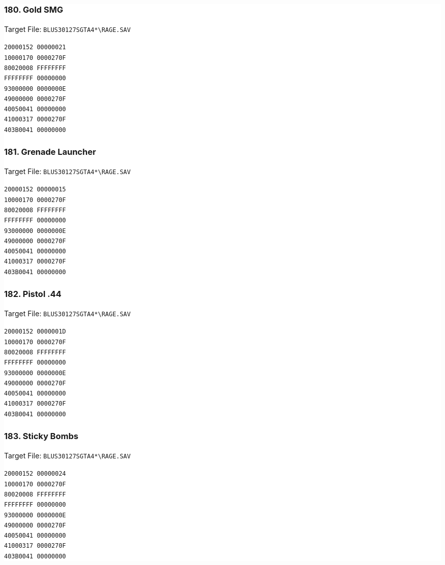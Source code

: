 ### 180. Gold SMG

Target File: `BLUS30127SGTA4*\RAGE.SAV`

```
20000152 00000021
10000170 0000270F
80020008 FFFFFFFF
FFFFFFFF 00000000
93000000 0000000E
49000000 0000270F
40050041 00000000
41000317 0000270F
403B0041 00000000
```

### 181. Grenade Launcher

Target File: `BLUS30127SGTA4*\RAGE.SAV`

```
20000152 00000015
10000170 0000270F
80020008 FFFFFFFF
FFFFFFFF 00000000
93000000 0000000E
49000000 0000270F
40050041 00000000
41000317 0000270F
403B0041 00000000
```

### 182. Pistol .44

Target File: `BLUS30127SGTA4*\RAGE.SAV`

```
20000152 0000001D
10000170 0000270F
80020008 FFFFFFFF
FFFFFFFF 00000000
93000000 0000000E
49000000 0000270F
40050041 00000000
41000317 0000270F
403B0041 00000000
```

### 183. Sticky Bombs

Target File: `BLUS30127SGTA4*\RAGE.SAV`

```
20000152 00000024
10000170 0000270F
80020008 FFFFFFFF
FFFFFFFF 00000000
93000000 0000000E
49000000 0000270F
40050041 00000000
41000317 0000270F
403B0041 00000000
```
